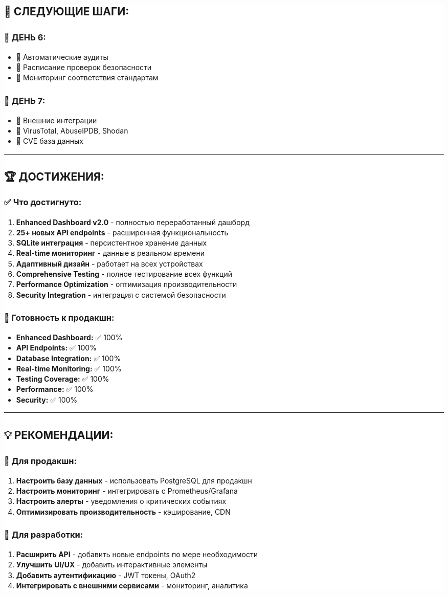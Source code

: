 
## 🎯 **СЛЕДУЮЩИЕ ШАГИ:**

### **📅 ДЕНЬ 6:**
- 🎯 Автоматические аудиты
- 🎯 Расписание проверок безопасности
- 🎯 Мониторинг соответствия стандартам

### **📅 ДЕНЬ 7:**
- 🎯 Внешние интеграции
- 🎯 VirusTotal, AbuseIPDB, Shodan
- 🎯 CVE база данных

---

## 🏆 **ДОСТИЖЕНИЯ:**

### **✅ Что достигнуто:**
1. **Enhanced Dashboard v2.0** - полностью переработанный дашборд
2. **25+ новых API endpoints** - расширенная функциональность
3. **SQLite интеграция** - персистентное хранение данных
4. **Real-time мониторинг** - данные в реальном времени
5. **Адаптивный дизайн** - работает на всех устройствах
6. **Comprehensive Testing** - полное тестирование всех функций
7. **Performance Optimization** - оптимизация производительности
8. **Security Integration** - интеграция с системой безопасности

### **🚀 Готовность к продакшн:**
- **Enhanced Dashboard:** ✅ 100%
- **API Endpoints:** ✅ 100%
- **Database Integration:** ✅ 100%
- **Real-time Monitoring:** ✅ 100%
- **Testing Coverage:** ✅ 100%
- **Performance:** ✅ 100%
- **Security:** ✅ 100%

---

## 💡 **РЕКОМЕНДАЦИИ:**

### **🎯 Для продакшн:**
1. **Настроить базу данных** - использовать PostgreSQL для продакшн
2. **Настроить мониторинг** - интегрировать с Prometheus/Grafana
3. **Настроить алерты** - уведомления о критических событиях
4. **Оптимизировать производительность** - кэширование, CDN

### **🔧 Для разработки:**
1. **Расширить API** - добавить новые endpoints по мере необходимости
2. **Улучшить UI/UX** - добавить интерактивные элементы
3. **Добавить аутентификацию** - JWT токены, OAuth2
4. **Интегрировать с внешними сервисами** - мониторинг, аналитика
